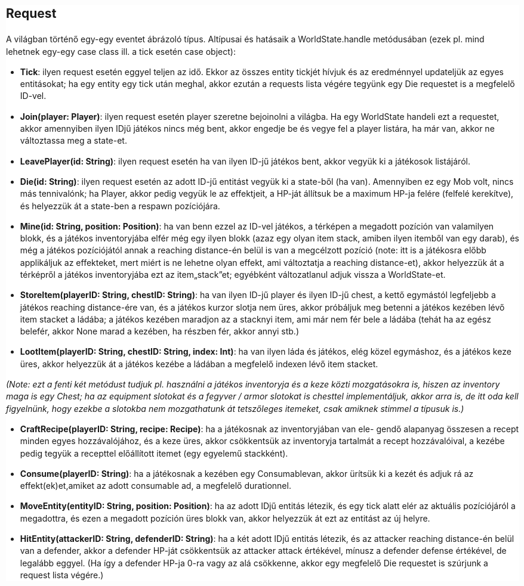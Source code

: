 ## Request

A világban történő egy-egy eventet ábrázoló típus. Altípusai és hatásaik a WorldState.handle metódusában (ezek pl. mind lehetnek egy-egy case class ill. a tick esetén case object):

- **Tick**: ilyen request esetén eggyel teljen az idő. Ekkor az összes entity tickjét hívjuk és az eredménnyel updateljük az egyes entitásokat; ha egy entity egy tick után meghal, akkor ezután a requests lista végére tegyünk egy Die requestet is a megfelelő ID-vel.
- **Join(player: Player)**: ilyen request esetén player szeretne bejoinolni a világba. Ha egy WorldState handeli ezt a requestet, akkor amennyiben ilyen IDjű játékos nincs még bent, akkor engedje be és vegye fel a player listára, ha már van, akkor ne változtassa meg a state-et.
- **LeavePlayer(id: String)**: ilyen request esetén ha van ilyen ID-jű játékos bent, akkor vegyük ki a játékosok listájáról.
- **Die(id: String)**: ilyen request esetén az adott ID-jű entitást vegyük ki a state-ből (ha van). Amennyiben ez egy Mob volt, nincs más tennivalónk; ha Player, akkor pedig vegyük le az effektjeit, a HP-ját állítsuk be a maximum HP-ja felére (felfelé kerekítve), és helyezzük át a state-ben a respawn pozíciójára.
- **Mine(id: String, position: Position)**: ha van benn ezzel az ID-vel játékos, a térképen a megadott pozíción van valamilyen blokk, és a játékos inventoryjába elfér még egy ilyen blokk (azaz egy olyan item stack, amiben ilyen itemből van egy darab), és még a játékos pozíciójától annak a reaching distance-én belül is van a megcélzott pozíció (note: itt is a játékosra előbb applikáljuk az effekteket, mert miért is ne lehetne olyan effekt, ami változtatja a reaching distance-et), akkor helyezzük át a térképről a játékos inventoryjába ezt az item„stack”et; egyébként változatlanul adjuk vissza a WorldState-et.

- **StoreItem(playerID: String, chestID: String)**: ha van ilyen ID-jű player és ilyen ID-jű chest, a kettő egymástól legfeljebb a játékos reaching distance-ére van, és a játékos kurzor slotja nem üres, akkor próbáljuk meg betenni a játékos kezében lévő item stacket a ládába; a játékos kezében maradjon az a stacknyi item, ami már nem fér bele a ládába (tehát ha az egész belefér, akkor None marad a kezében, ha részben fér, akkor annyi stb.)
- **LootItem(playerID: String, chestID: String, index: Int)**: ha van ilyen láda és játékos, elég közel egymáshoz, és a játékos keze üres, akkor helyezzük át a játékos kezébe a ládában a megfelelő indexen lévő item stacket. 

*(Note: ezt a fenti két metódust tudjuk pl. használni a játékos inventoryja és a keze közti mozgatásokra is, hiszen az inventory maga is egy Chest; ha az equipment slotokat és a fegyver / armor slotokat is chesttel implementáljuk, akkor arra is, de itt oda kell figyelnünk, hogy ezekbe a slotokba nem mozgathatunk át tetszőleges itemeket, csak amiknek stimmel a típusuk is.)*

- **CraftRecipe(playerID: String, recipe: Recipe)**: ha a játékosnak az inventoryjában van ele- gendő alapanyag összesen a recept minden egyes hozzávalójához, és a keze üres, akkor csökkentsük az inventoryja tartalmát a recept hozzávalóival, a kezébe pedig tegyük a recepttel előállított itemet (egy egyelemű stackként).
- **Consume(playerID: String)**: ha a játékosnak a kezében egy Consumablevan, akkor ürítsük ki a kezét és adjuk rá az effekt(ek)et,amiket az adott consumable ad, a megfelelő durationnel.
- **MoveEntity(entityID: String, position: Position)**: ha az adott IDjű entitás létezik, és egy tick alatt elér az aktuális pozíciójáról a megadottra, és ezen a megadott pozíción üres blokk van, akkor helyezzük át ezt az entitást az új helyre.

- **HitEntity(attackerID: String, defenderID: String)**: ha a két adott IDjű entitás létezik, és az attacker reaching distance-én belül van a defender, akkor a defender HP-ját csökkentsük az attacker attack értékével, mínusz a defender defense értékével, de legalább eggyel. (Ha így a defender HP-ja 0-ra vagy az alá csökkenne, akkor egy megfelelő Die requestet is szúrjunk a request lista végére.)
